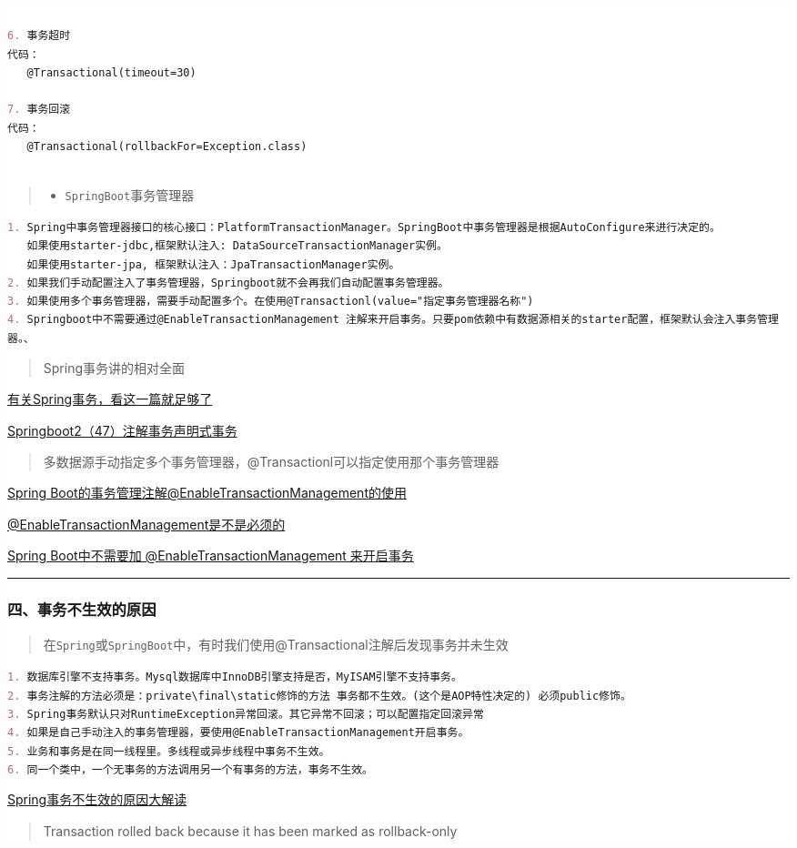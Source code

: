 ```markdown
   
6. 事务超时      
代码：
   @Transactional(timeout=30) 
   
7. 事务回滚
代码：
   @Transactional(rollbackFor=Exception.class) 
   
``` 

> - `SpringBoot`事务管理器
```markdown
1. Spring中事务管理器接口的核心接口：PlatformTransactionManager。SpringBoot中事务管理器是根据AutoConfigure来进行决定的。
   如果使用starter-jdbc,框架默认注入: DataSourceTransactionManager实例。
   如果使用starter-jpa, 框架默认注入：JpaTransactionManager实例。
2. 如果我们手动配置注入了事务管理器，Springboot就不会再我们自动配置事务管理器。
3. 如果使用多个事务管理器，需要手动配置多个。在使用@Transactionl(value="指定事务管理器名称")   
4. Springboot中不需要通过@EnableTransactionManagement 注解来开启事务。只要pom依赖中有数据源相关的starter配置，框架默认会注入事务管理器。、

```

> Spring事务讲的相对全面

[有关Spring事务，看这一篇就足够了](https://www.cnblogs.com/mseddl/p/11577846.html)

[Springboot2（47）注解事务声明式事务](https://blog.csdn.net/cowbin2012/article/details/90751044)
> 多数据源手动指定多个事务管理器，@Transactionl可以指定使用那个事务管理器

[Spring Boot的事务管理注解@EnableTransactionManagement的使用](https://blog.csdn.net/u010963948/article/details/79208328)


[@EnableTransactionManagement是不是必须的](http://www.360doc.com/content/19/0117/16/10072361_809491235.shtml)

[Spring Boot中不需要加 @EnableTransactionManagement 来开启事务](https://yuanyu.blog.csdn.net/article/details/106597952)


-----

### 四、事务不生效的原因
> 在`Spring`或`SpringBoot`中，有时我们使用@Transactional注解后发现事务并未生效

```markdown
1. 数据库引擎不支持事务。Mysql数据库中InnoDB引擎支持是否，MyISAM引擎不支持事务。
2. 事务注解的方法必须是：private\final\static修饰的方法 事务都不生效。(这个是AOP特性决定的) 必须public修饰。
3. Spring事务默认只对RuntimeException异常回滚。其它异常不回滚；可以配置指定回滚异常
4. 如果是自己手动注入的事务管理器，要使用@EnableTransactionManagement开启事务。
5. 业务和事务是在同一线程里。多线程或异步线程中事务不生效。
6. 同一个类中，一个无事务的方法调用另一个有事务的方法，事务不生效。

```

[Spring事务不生效的原因大解读](https://blog.csdn.net/f641385712/article/details/80445933)
> Transaction rolled back because it has been marked as rollback-only
